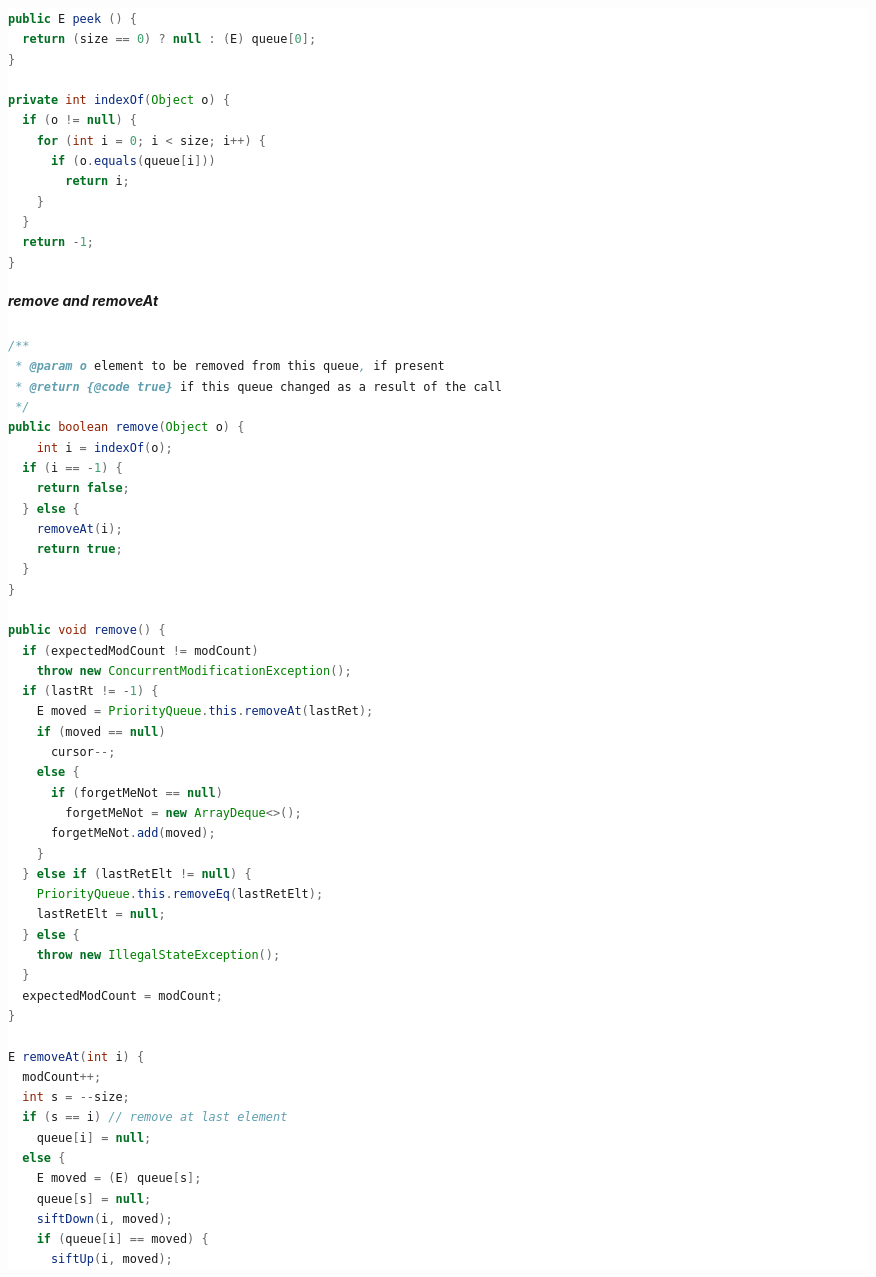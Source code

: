 ```java
public E peek () {
  return (size == 0) ? null : (E) queue[0];
}

private int indexOf(Object o) {
  if (o != null) {
    for (int i = 0; i < size; i++) {
      if (o.equals(queue[i]))
        return i;
    }
  }
  return -1;
}
```

##### remove and removeAt

```java
/**
 * @param o element to be removed from this queue, if present
 * @return {@code true} if this queue changed as a result of the call
 */
public boolean remove(Object o) {
	int i = indexOf(o);
  if (i == -1) {
    return false;
  } else {
    removeAt(i);
    return true;
  }
}

public void remove() {
  if (expectedModCount != modCount)
    throw new ConcurrentModificationException();
  if (lastRt != -1) {
    E moved = PriorityQueue.this.removeAt(lastRet);
    if (moved == null)
      cursor--;
    else {
      if (forgetMeNot == null) 
        forgetMeNot = new ArrayDeque<>();
      forgetMeNot.add(moved);
    }
  } else if (lastRetElt != null) {
    PriorityQueue.this.removeEq(lastRetElt);
    lastRetElt = null;
  } else {
    throw new IllegalStateException();
  }
  expectedModCount = modCount;
}

E removeAt(int i) {
  modCount++;
  int s = --size;
  if (s == i) // remove at last element
    queue[i] = null;
  else {
    E moved = (E) queue[s];
    queue[s] = null;
    siftDown(i, moved);
    if (queue[i] == moved) {
      siftUp(i, moved);
```
